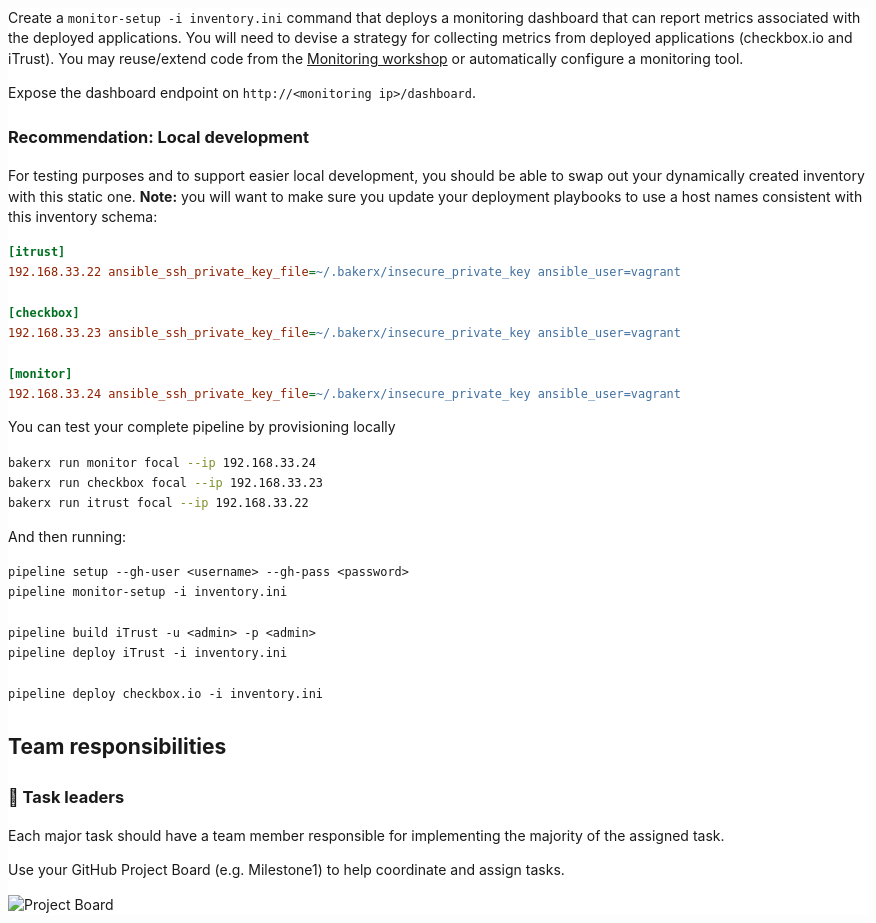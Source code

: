 Create a `monitor-setup -i inventory.ini` command that deploys a monitoring dashboard that can report metrics associated with the deployed applications. You will need to devise a strategy for collecting metrics from deployed applications (checkbox.io and iTrust). You may reuse/extend code from the [Monitoring workshop](https://github.com/CSC-DevOps/Monitoring) or automatically configure a monitoring tool.

Expose the dashboard endpoint on `http://<monitoring ip>/dashboard`.

### Recommendation: Local development

For testing purposes and to support easier local development, you should be able to swap out your dynamically created inventory with this static one. **Note:** you will want to make sure you update your deployment playbooks to use a host names consistent with this inventory schema:

```ini
[itrust]
192.168.33.22 ansible_ssh_private_key_file=~/.bakerx/insecure_private_key ansible_user=vagrant

[checkbox]
192.168.33.23 ansible_ssh_private_key_file=~/.bakerx/insecure_private_key ansible_user=vagrant

[monitor]
192.168.33.24 ansible_ssh_private_key_file=~/.bakerx/insecure_private_key ansible_user=vagrant
```

You can test your complete pipeline by provisioning locally

```bash
bakerx run monitor focal --ip 192.168.33.24
bakerx run checkbox focal --ip 192.168.33.23
bakerx run itrust focal --ip 192.168.33.22
```

And then running:

```
pipeline setup --gh-user <username> --gh-pass <password>
pipeline monitor-setup -i inventory.ini

pipeline build iTrust -u <admin> -p <admin>
pipeline deploy iTrust -i inventory.ini

pipeline deploy checkbox.io -i inventory.ini
```

## Team responsibilities

### 👥 Task leaders 

Each major task should have a team member responsible for implementing the majority of the assigned task.

Use your GitHub Project Board (e.g. Milestone1) to help coordinate and assign tasks.

![Project Board](https://miro.medium.com/max/4976/1*_St3BrB36V05JAuFIC3utQ.png)
